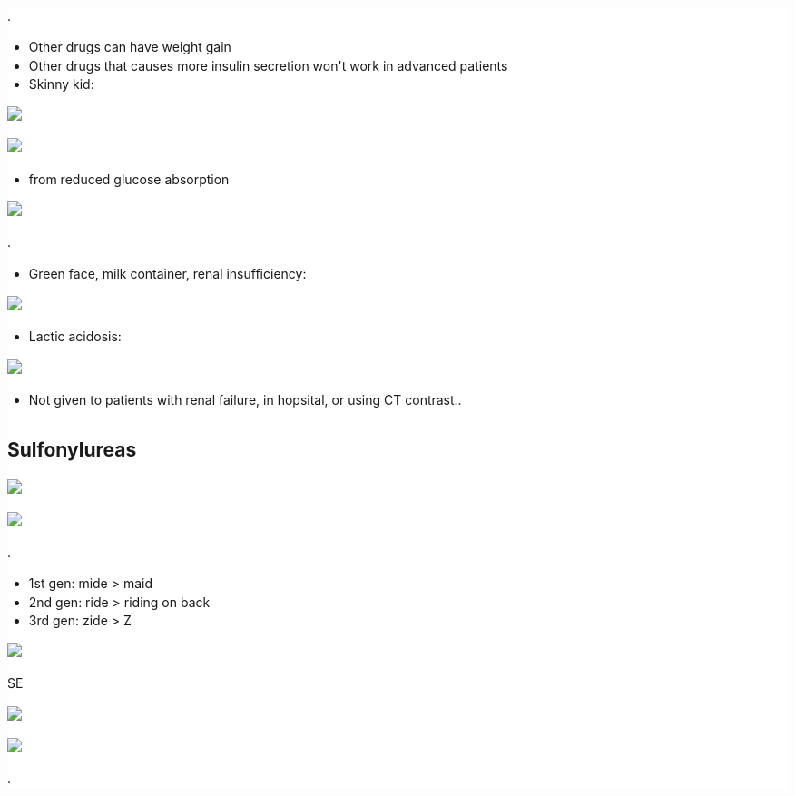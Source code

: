 .

- Other drugs can have weight gain
- Other drugs that causes more insulin secretion won't work in advanced patients
- Skinny kid:

![](https://photos.thisispiggy.com/file/wikiFiles/siUWltN.jpg)



![](https://photos.thisispiggy.com/file/wikiFiles/fN5a4oS.jpg)

- from reduced glucose absorption

![](https://photos.thisispiggy.com/file/wikiFiles/UfFa1AL.jpg)

.

- Green face, milk container, renal insufficiency:

![](https://photos.thisispiggy.com/file/wikiFiles/siUWltN.jpg)



- Lactic acidosis:

![](https://photos.thisispiggy.com/file/wikiFiles/3qP2Cye.jpg)

- Not given to patients with renal failure, in hopsital, or using CT contrast..

## Sulfonylureas



![](https://photos.thisispiggy.com/file/wikiFiles/dBO8930.jpg)



![](https://photos.thisispiggy.com/file/wikiFiles/ufXRi0q.jpg)

.

- 1st gen: mide > maid
- 2nd gen: ride > riding on back
- 3rd gen: zide > Z

![](https://photos.thisispiggy.com/file/wikiFiles/MwuJPtN.jpg)



SE

![](https://photos.thisispiggy.com/file/wikiFiles/5c9YuXD.jpg)

![](https://photos.thisispiggy.com/file/wikiFiles/HHZosjE.jpg)

.
